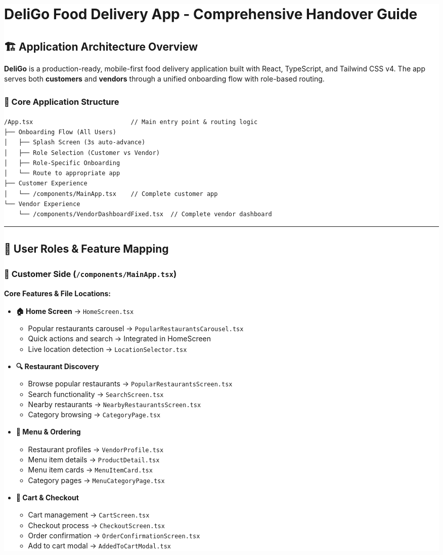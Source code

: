 # DeliGo Food Delivery App - Comprehensive Handover Guide

## 🏗️ Application Architecture Overview

**DeliGo** is a production-ready, mobile-first food delivery application built with React, TypeScript, and Tailwind CSS v4. The app serves both **customers** and **vendors** through a unified onboarding flow with role-based routing.

### 📁 Core Application Structure

```
/App.tsx                           // Main entry point & routing logic
├── Onboarding Flow (All Users)
│   ├── Splash Screen (3s auto-advance)
│   ├── Role Selection (Customer vs Vendor)
│   ├── Role-Specific Onboarding
│   └── Route to appropriate app
├── Customer Experience
│   └── /components/MainApp.tsx    // Complete customer app
└── Vendor Experience
    └── /components/VendorDashboardFixed.tsx  // Complete vendor dashboard
```

---

## 🎯 User Roles & Feature Mapping

### 👤 **Customer Side** (`/components/MainApp.tsx`)

**Core Features & File Locations:**
- **🏠 Home Screen** → `HomeScreen.tsx`
  - Popular restaurants carousel → `PopularRestaurantsCarousel.tsx`
  - Quick actions and search → Integrated in HomeScreen
  - Live location detection → `LocationSelector.tsx`

- **🔍 Restaurant Discovery**
  - Browse popular restaurants → `PopularRestaurantsScreen.tsx`
  - Search functionality → `SearchScreen.tsx`
  - Nearby restaurants → `NearbyRestaurantsScreen.tsx`
  - Category browsing → `CategoryPage.tsx`

- **🍕 Menu & Ordering**
  - Restaurant profiles → `VendorProfile.tsx`
  - Menu item details → `ProductDetail.tsx`
  - Menu item cards → `MenuItemCard.tsx`
  - Category pages → `MenuCategoryPage.tsx`

- **🛒 Cart & Checkout**
  - Cart management → `CartScreen.tsx`
  - Checkout process → `CheckoutScreen.tsx`
  - Order confirmation → `OrderConfirmationScreen.tsx`
  - Add to cart modal → `AddedToCartModal.tsx`
